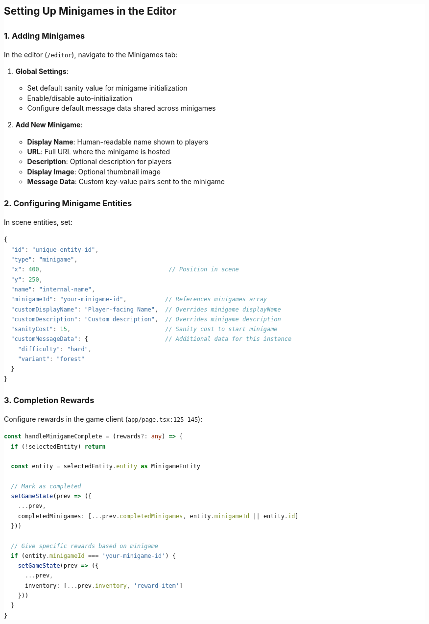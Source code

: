 ## Setting Up Minigames in the Editor

### 1. Adding Minigames

In the editor (`/editor`), navigate to the Minigames tab:

1. **Global Settings**:
   - Set default sanity value for minigame initialization
   - Enable/disable auto-initialization
   - Configure default message data shared across minigames

2. **Add New Minigame**:
   - **Display Name**: Human-readable name shown to players
   - **URL**: Full URL where the minigame is hosted
   - **Description**: Optional description for players
   - **Display Image**: Optional thumbnail image
   - **Message Data**: Custom key-value pairs sent to the minigame

### 2. Configuring Minigame Entities

In scene entities, set:

```typescript
{
  "id": "unique-entity-id",
  "type": "minigame",
  "x": 400,                                    // Position in scene
  "y": 250,
  "name": "internal-name",
  "minigameId": "your-minigame-id",           // References minigames array
  "customDisplayName": "Player-facing Name",  // Overrides minigame displayName
  "customDescription": "Custom description",  // Overrides minigame description
  "sanityCost": 15,                           // Sanity cost to start minigame
  "customMessageData": {                      // Additional data for this instance
    "difficulty": "hard",
    "variant": "forest"
  }
}
```

### 3. Completion Rewards

Configure rewards in the game client (`app/page.tsx:125-145`):

```typescript
const handleMinigameComplete = (rewards?: any) => {
  if (!selectedEntity) return

  const entity = selectedEntity.entity as MinigameEntity
  
  // Mark as completed
  setGameState(prev => ({ 
    ...prev, 
    completedMinigames: [...prev.completedMinigames, entity.minigameId || entity.id]
  }))

  // Give specific rewards based on minigame
  if (entity.minigameId === 'your-minigame-id') {
    setGameState(prev => ({ 
      ...prev, 
      inventory: [...prev.inventory, 'reward-item'] 
    }))
  }
}
```
